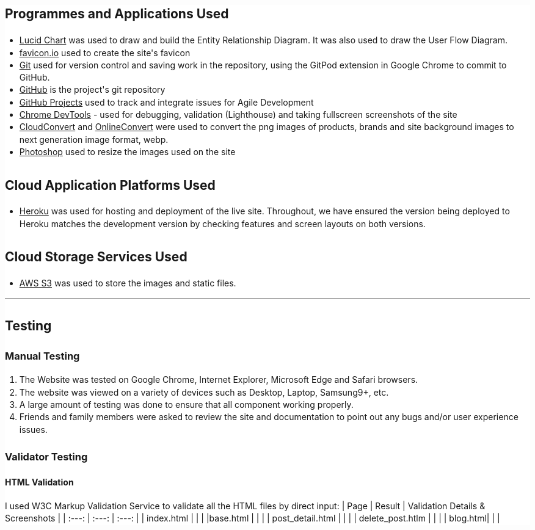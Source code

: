 ## **Programmes and Applications Used**
* [Lucid Chart](https://www.lucidchart.com/pages/) was used to draw and build the Entity Relationship Diagram. It was also used to draw the User Flow Diagram.
* [favicon.io](https://favicon.io/) used to create the site's favicon
* [Git](https://git-scm.com/) used for version control and saving work in the repository, using the GitPod extension in Google Chrome to commit to GitHub.
* [GitHub](https://github.com/) is the project's git repository
* [GitHub Projects](https://docs.github.com/en/issues/planning-and-tracking-with-projects/learning-about-projects/about-projects) used to track and integrate issues for Agile Development
* [Chrome DevTools](https://www.google.com/intl/en_uk/chrome/) - used for debugging, validation (Lighthouse) and taking fullscreen screenshots of the site
* [CloudConvert](https://cloudconvert.com/webp-converter) and [OnlineConvert](https://www.online-convert.com/) were used to convert the png images of products, brands and site background images to next generation image format, webp.
* [Photoshop](https://www.adobe.com/uk/products/photoshop.html) used to resize the images used on the site

## **Cloud Application Platforms Used**
* [Heroku](https://devcenter.heroku.com/) was used for hosting and deployment of the live site. Throughout, we have ensured the version being deployed to Heroku matches the development version by checking features and screen layouts on both versions.

## **Cloud Storage Services Used**
* [AWS S3](https://aws.amazon.com/) was used to store the images and static files.

---

## Testing
### Manual Testing
1. The Website was tested on Google Chrome, Internet Explorer, Microsoft Edge and Safari browsers.
2. The website was viewed on a variety of devices such as Desktop, Laptop, Samsung9+, etc.
3. A large amount of testing was done to ensure that all component working properly.
4. Friends and family members were asked to review the site and documentation to point out any bugs and/or user experience issues.

### Validator Testing

#### HTML Validation
I used W3C Markup Validation Service to validate all the HTML files by direct input:
| Page | Result    | Validation Details & Screenshots  |
| :---:   | :---: | :---: |
| index.html |    |    |
|base.html  |  |  |
| post_detail.html |   |   |
| delete_post.htlm |   |   |
|  blog.html|   |   |
